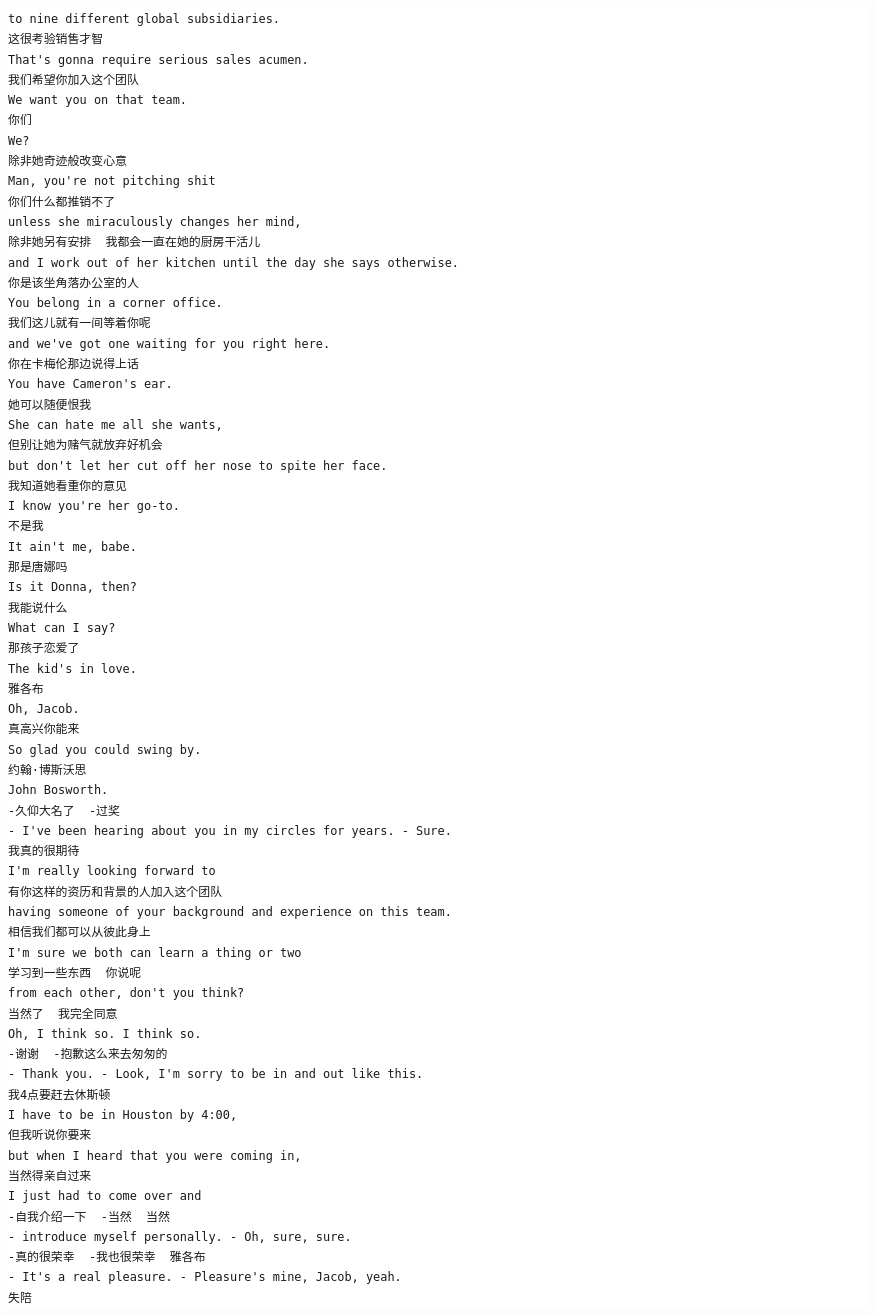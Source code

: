 	to nine different global subsidiaries.
	这很考验销售才智
	That's gonna require serious sales acumen.
	我们希望你加入这个团队
	We want you on that team.
	你们
	We?
	除非她奇迹般改变心意
	Man, you're not pitching shit
	你们什么都推销不了
	unless she miraculously changes her mind,
	除非她另有安排  我都会一直在她的厨房干活儿
	and I work out of her kitchen until the day she says otherwise.
	你是该坐角落办公室的人
	You belong in a corner office.
	我们这儿就有一间等着你呢
	and we've got one waiting for you right here.
	你在卡梅伦那边说得上话
	You have Cameron's ear.
	她可以随便恨我
	She can hate me all she wants,
	但别让她为赌气就放弃好机会
	but don't let her cut off her nose to spite her face.
	我知道她看重你的意见
	I know you're her go-to.
	不是我
	It ain't me, babe.
	那是唐娜吗
	Is it Donna, then?
	我能说什么
	What can I say?
	那孩子恋爱了
	The kid's in love.
	雅各布
	Oh, Jacob.
	真高兴你能来
	So glad you could swing by.
	约翰·博斯沃思
	John Bosworth.
	-久仰大名了  -过奖
	- I've been hearing about you in my circles for years. - Sure.
	我真的很期待
	I'm really looking forward to
	有你这样的资历和背景的人加入这个团队
	having someone of your background and experience on this team.
	相信我们都可以从彼此身上
	I'm sure we both can learn a thing or two
	学习到一些东西  你说呢
	from each other, don't you think?
	当然了  我完全同意
	Oh, I think so. I think so.
	-谢谢  -抱歉这么来去匆匆的
	- Thank you. - Look, I'm sorry to be in and out like this.
	我4点要赶去休斯顿
	I have to be in Houston by 4:00,
	但我听说你要来
	but when I heard that you were coming in,
	当然得亲自过来
	I just had to come over and
	-自我介绍一下  -当然  当然
	- introduce myself personally. - Oh, sure, sure.
	-真的很荣幸  -我也很荣幸  雅各布
	- It's a real pleasure. - Pleasure's mine, Jacob, yeah.
	失陪